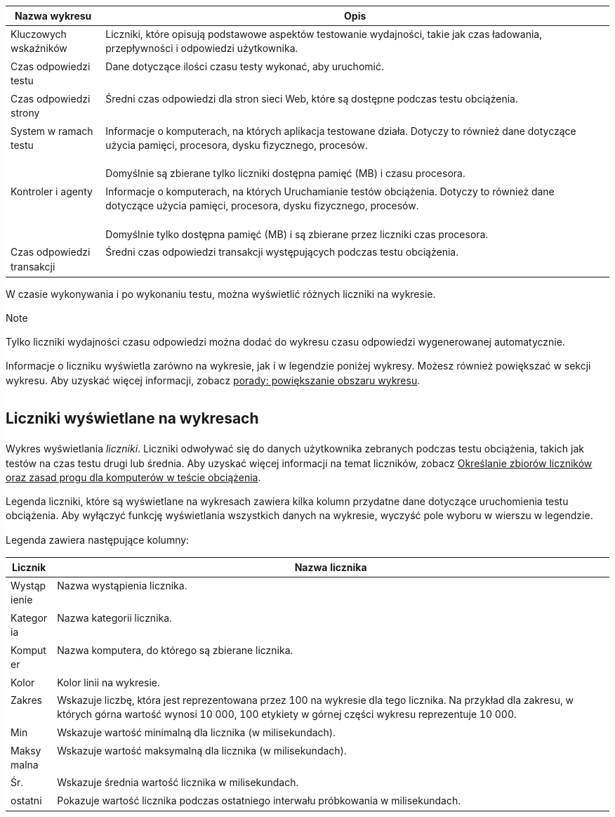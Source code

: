 |Nazwa wykresu|Opis|
|----------------|-----------------|
|Kluczowych wskaźników|Liczniki, które opisują podstawowe aspektów testowanie wydajności, takie jak czas ładowania, przepływności i odpowiedzi użytkownika.|
|Czas odpowiedzi testu|Dane dotyczące ilości czasu testy wykonać, aby uruchomić.|
|Czas odpowiedzi strony|Średni czas odpowiedzi dla stron sieci Web, które są dostępne podczas testu obciążenia.|
|System w ramach testu|Informacje o komputerach, na których aplikacja testowane działa. Dotyczy to również dane dotyczące użycia pamięci, procesora, dysku fizycznego, procesów.<br /><br /> Domyślnie są zbierane tylko liczniki dostępna pamięć (MB) i czasu procesora.|
|Kontroler i agenty|Informacje o komputerach, na których Uruchamianie testów obciążenia. Dotyczy to również dane dotyczące użycia pamięci, procesora, dysku fizycznego, procesów.<br /><br /> Domyślnie tylko dostępna pamięć (MB) i są zbierane przez liczniki czas procesora.|
|Czas odpowiedzi transakcji|Średni czas odpowiedzi transakcji występujących podczas testu obciążenia.|

 W czasie wykonywania i po wykonaniu testu, można wyświetlić różnych liczniki na wykresie.

> [!NOTE]
> Tylko liczniki wydajności czasu odpowiedzi można dodać do wykresu czasu odpowiedzi wygenerowanej automatycznie.

 Informacje o liczniku wyświetla zarówno na wykresie, jak i w legendzie poniżej wykresy. Możesz również powiększać w sekcji wykresu. Aby uzyskać więcej informacji, zobacz [porady: powiększanie obszaru wykresu](../test/how-to-zoom-in-on-a-region-of-the-graph-in-load-test-results.md).

## <a name="counters-displayed-in-graphs"></a>Liczniki wyświetlane na wykresach

 Wykres wyświetlania *liczniki*. Liczniki odwoływać się do danych użytkownika zebranych podczas testu obciążenia, takich jak testów na czas testu drugi lub średnia. Aby uzyskać więcej informacji na temat liczników, zobacz [Określanie zbiorów liczników oraz zasad progu dla komputerów w teście obciążenia](../test/specify-counter-sets-and-threshold-rules-for-load-testing.md).

 Legenda liczniki, które są wyświetlane na wykresach zawiera kilka kolumn przydatne dane dotyczące uruchomienia testu obciążenia. Aby wyłączyć funkcję wyświetlania wszystkich danych na wykresie, wyczyść pole wyboru w wierszu w legendzie.

 Legenda zawiera następujące kolumny:

|Licznik|Nazwa licznika|
|-------------|-----------------------------|
|Wystąpienie|Nazwa wystąpienia licznika.|
|Kategoria|Nazwa kategorii licznika.|
|Komputer|Nazwa komputera, do którego są zbierane licznika.|
|Kolor|Kolor linii na wykresie.|
|Zakres|Wskazuje liczbę, która jest reprezentowana przez 100 na wykresie dla tego licznika. Na przykład dla zakresu, w których górna wartość wynosi 10 000, 100 etykiety w górnej części wykresu reprezentuje 10 000.|
|Min|Wskazuje wartość minimalną dla licznika (w milisekundach).|
|Maksymalna|Wskazuje wartość maksymalną dla licznika (w milisekundach).|
|Śr.|Wskazuje średnia wartość licznika w milisekundach.|
|ostatni|Pokazuje wartość licznika podczas ostatniego interwału próbkowania w milisekundach.|
